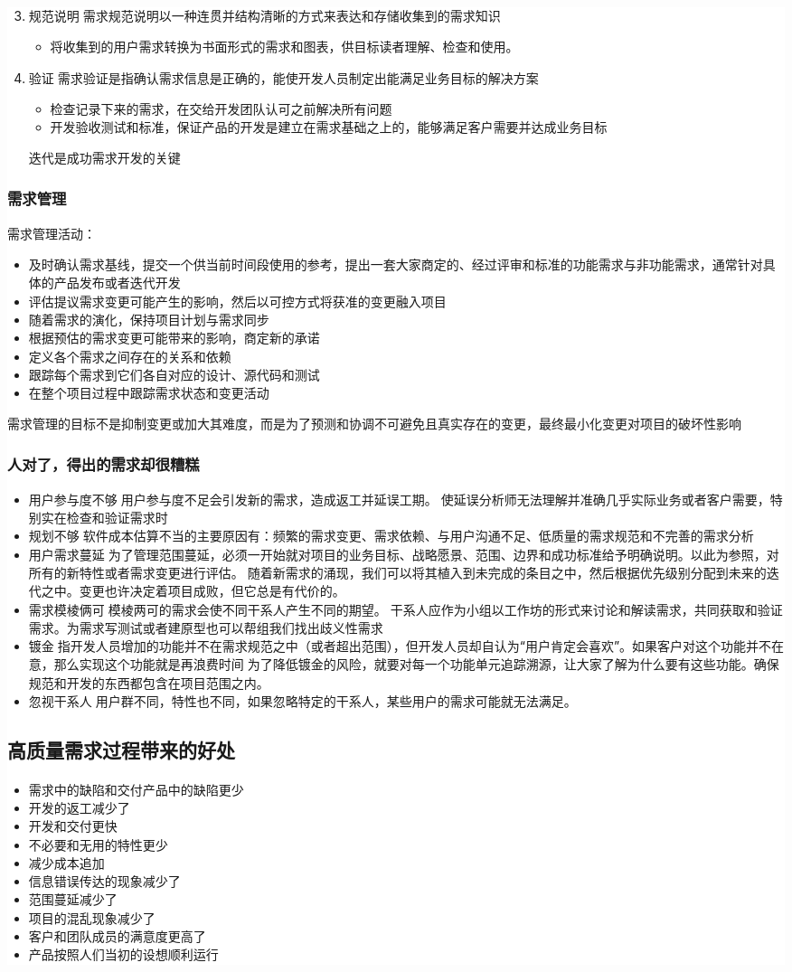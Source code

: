 3. 规范说明
    需求规范说明以一种连贯并结构清晰的方式来表达和存储收集到的需求知识
    - 将收集到的用户需求转换为书面形式的需求和图表，供目标读者理解、检查和使用。
4. 验证
    需求验证是指确认需求信息是正确的，能使开发人员制定出能满足业务目标的解决方案
    - 检查记录下来的需求，在交给开发团队认可之前解决所有问题
    - 开发验收测试和标准，保证产品的开发是建立在需求基础之上的，能够满足客户需要并达成业务目标
    
    迭代是成功需求开发的关键
    
### 需求管理
需求管理活动：
- 及时确认需求基线，提交一个供当前时间段使用的参考，提出一套大家商定的、经过评审和标准的功能需求与非功能需求，通常针对具体的产品发布或者迭代开发
- 评估提议需求变更可能产生的影响，然后以可控方式将获准的变更融入项目
- 随着需求的演化，保持项目计划与需求同步
- 根据预估的需求变更可能带来的影响，商定新的承诺
- 定义各个需求之间存在的关系和依赖
- 跟踪每个需求到它们各自对应的设计、源代码和测试
- 在整个项目过程中跟踪需求状态和变更活动

需求管理的目标不是抑制变更或加大其难度，而是为了预测和协调不可避免且真实存在的变更，最终最小化变更对项目的破坏性影响

### 人对了，得出的需求却很糟糕
- 用户参与度不够
    用户参与度不足会引发新的需求，造成返工并延误工期。
    使延误分析师无法理解并准确几乎实际业务或者客户需要，特别实在检查和验证需求时
- 规划不够
    软件成本估算不当的主要原因有：频繁的需求变更、需求依赖、与用户沟通不足、低质量的需求规范和不完善的需求分析
- 用户需求蔓延
    为了管理范围蔓延，必须一开始就对项目的业务目标、战略愿景、范围、边界和成功标准给予明确说明。以此为参照，对所有的新特性或者需求变更进行评估。
    随着新需求的涌现，我们可以将其植入到未完成的条目之中，然后根据优先级别分配到未来的迭代之中。变更也许决定着项目成败，但它总是有代价的。
- 需求模棱俩可
    模棱两可的需求会使不同干系人产生不同的期望。
    干系人应作为小组以工作坊的形式来讨论和解读需求，共同获取和验证需求。为需求写测试或者建原型也可以帮组我们找出歧义性需求
- 镀金
    指开发人员增加的功能并不在需求规范之中（或者超出范围），但开发人员却自认为“用户肯定会喜欢”。如果客户对这个功能并不在意，那么实现这个功能就是再浪费时间
    为了降低镀金的风险，就要对每一个功能单元追踪溯源，让大家了解为什么要有这些功能。确保规范和开发的东西都包含在项目范围之内。
- 忽视干系人
    用户群不同，特性也不同，如果忽略特定的干系人，某些用户的需求可能就无法满足。
    
## 高质量需求过程带来的好处
- 需求中的缺陷和交付产品中的缺陷更少
- 开发的返工减少了
- 开发和交付更快
- 不必要和无用的特性更少
- 减少成本追加
- 信息错误传达的现象减少了
- 范围蔓延减少了
- 项目的混乱现象减少了
- 客户和团队成员的满意度更高了
- 产品按照人们当初的设想顺利运行
